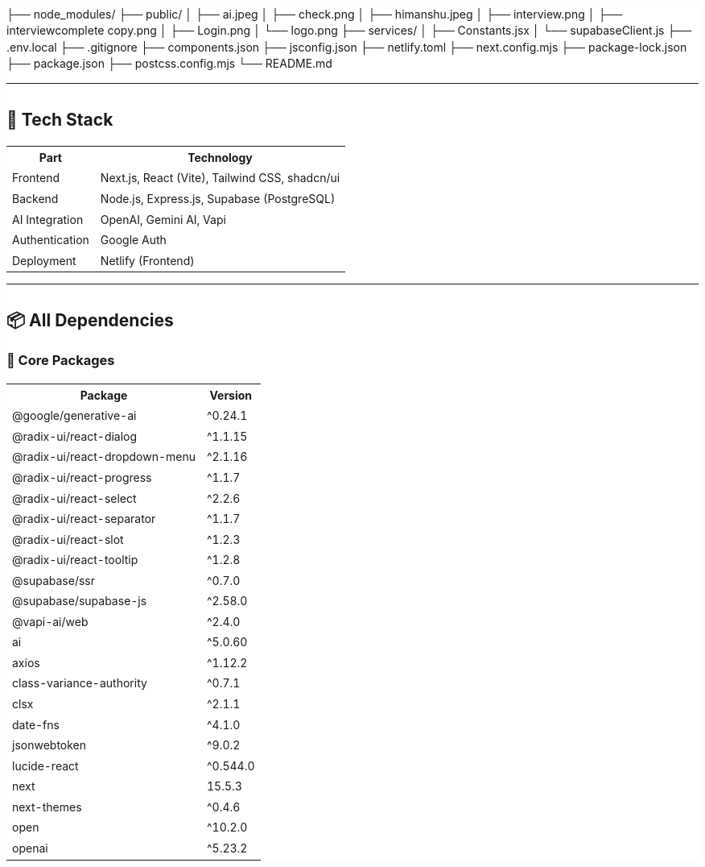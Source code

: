 ├── node_modules/
├── public/
│   ├── ai.jpeg
│   ├── check.png
│   ├── himanshu.jpeg
│   ├── interview.png
│   ├── interviewcomplete copy.png
│   ├── Login.png
│   └── logo.png
├── services/
│   ├── Constants.jsx
│   └── supabaseClient.js
├── .env.local
├── .gitignore
├── components.json
├── jsconfig.json
├── netlify.toml
├── next.config.mjs
├── package-lock.json
├── package.json
├── postcss.config.mjs
└── README.md
</pre>

<hr>

<h2 id="tech">🧰 Tech Stack</h2>

<table>
  <tr><th>Part</th><th>Technology</th></tr>
  <tr><td>Frontend</td><td>Next.js, React (Vite), Tailwind CSS, shadcn/ui</td></tr>
  <tr><td>Backend</td><td>Node.js, Express.js, Supabase (PostgreSQL)</td></tr>
  <tr><td>AI Integration</td><td>OpenAI, Gemini AI, Vapi</td></tr>
  <tr><td>Authentication</td><td>Google Auth</td></tr>
  <tr><td>Deployment</td><td>Netlify (Frontend)</td></tr>
</table>

<hr>

<h2 id="dependencies">📦 All Dependencies</h2>

<h3>🎨  Core Packages</h3>

<table>
  <tr><th>Package</th><th>Version</th></tr>
  <tr><td>@google/generative-ai</td><td>^0.24.1</td></tr>
  <tr><td>@radix-ui/react-dialog</td><td>^1.1.15</td></tr>
  <tr><td>@radix-ui/react-dropdown-menu</td><td>^2.1.16</td></tr>
  <tr><td>@radix-ui/react-progress</td><td>^1.1.7</td></tr>
  <tr><td>@radix-ui/react-select</td><td>^2.2.6</td></tr>
  <tr><td>@radix-ui/react-separator</td><td>^1.1.7</td></tr>
  <tr><td>@radix-ui/react-slot</td><td>^1.2.3</td></tr>
  <tr><td>@radix-ui/react-tooltip</td><td>^1.2.8</td></tr>
  <tr><td>@supabase/ssr</td><td>^0.7.0</td></tr>
  <tr><td>@supabase/supabase-js</td><td>^2.58.0</td></tr>
  <tr><td>@vapi-ai/web</td><td>^2.4.0</td></tr>
  <tr><td>ai</td><td>^5.0.60</td></tr>
  <tr><td>axios</td><td>^1.12.2</td></tr>
  <tr><td>class-variance-authority</td><td>^0.7.1</td></tr>
  <tr><td>clsx</td><td>^2.1.1</td></tr>
  <tr><td>date-fns</td><td>^4.1.0</td></tr>
  <tr><td>jsonwebtoken</td><td>^9.0.2</td></tr>
  <tr><td>lucide-react</td><td>^0.544.0</td></tr>
  <tr><td>next</td><td>15.5.3</td></tr>
  <tr><td>next-themes</td><td>^0.4.6</td></tr>
  <tr><td>open</td><td>^10.2.0</td></tr>
  <tr><td>openai</td><td>^5.23.2</td></tr>